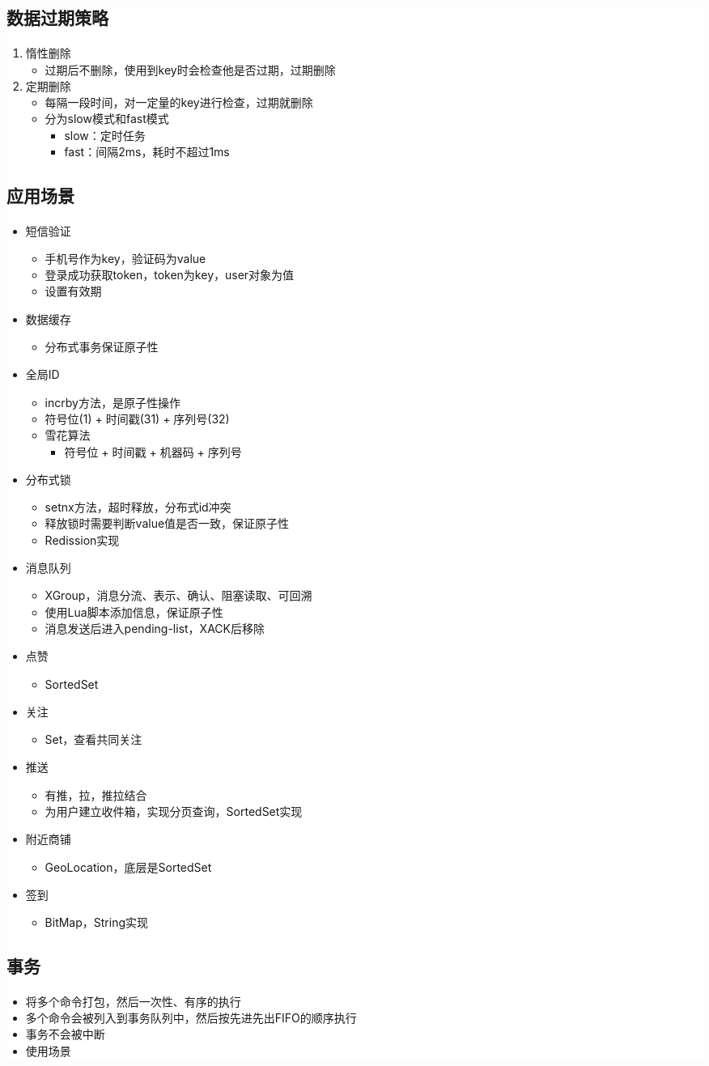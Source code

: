 ## 数据过期策略

1. 惰性删除
   - 过期后不删除，使用到key时会检查他是否过期，过期删除
2. 定期删除
   - 每隔一段时间，对一定量的key进行检查，过期就删除
   - 分为slow模式和fast模式
     - slow：定时任务
     - fast：间隔2ms，耗时不超过1ms

## 应用场景

- 短信验证
  - 手机号作为key，验证码为value
  - 登录成功获取token，token为key，user对象为值
  - 设置有效期

- 数据缓存
  - 分布式事务保证原子性
- 全局ID
  - incrby方法，是原子性操作
  - 符号位(1) + 时间戳(31) + 序列号(32)
  - 雪花算法
    - 符号位 + 时间戳 + 机器码 + 序列号
- 分布式锁
  - setnx方法，超时释放，分布式id冲突
  - 释放锁时需要判断value值是否一致，保证原子性
  - Redission实现
- 消息队列
  - XGroup，消息分流、表示、确认、阻塞读取、可回溯
  - 使用Lua脚本添加信息，保证原子性
  - 消息发送后进入pending-list，XACK后移除
- 点赞
  - SortedSet
- 关注
  - Set，查看共同关注
- 推送
  - 有推，拉，推拉结合
  - 为用户建立收件箱，实现分页查询，SortedSet实现
- 附近商铺
  - GeoLocation，底层是SortedSet
- 签到
  - BitMap，String实现

## 事务

- 将多个命令打包，然后一次性、有序的执行
- 多个命令会被列入到事务队列中，然后按先进先出FIFO的顺序执行
- 事务不会被中断
- 使用场景
